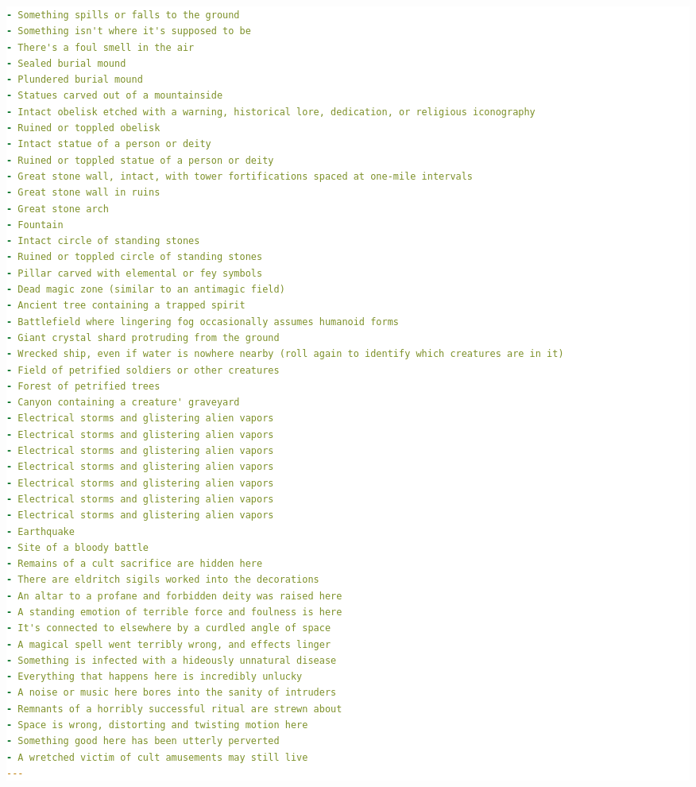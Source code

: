 ```yaml
- Something spills or falls to the ground
- Something isn't where it's supposed to be
- There's a foul smell in the air
- Sealed burial mound
- Plundered burial mound
- Statues carved out of a mountainside
- Intact obelisk etched with a warning, historical lore, dedication, or religious iconography
- Ruined or toppled obelisk
- Intact statue of a person or deity
- Ruined or toppled statue of a person or deity
- Great stone wall, intact, with tower fortifications spaced at one-mile intervals
- Great stone wall in ruins
- Great stone arch
- Fountain
- Intact circle of standing stones
- Ruined or toppled circle of standing stones
- Pillar carved with elemental or fey symbols
- Dead magic zone (similar to an antimagic field)
- Ancient tree containing a trapped spirit
- Battlefield where lingering fog occasionally assumes humanoid forms
- Giant crystal shard protruding from the ground
- Wrecked ship, even if water is nowhere nearby (roll again to identify which creatures are in it)
- Field of petrified soldiers or other creatures
- Forest of petrified trees
- Canyon containing a creature' graveyard
- Electrical storms and glistering alien vapors
- Electrical storms and glistering alien vapors
- Electrical storms and glistering alien vapors
- Electrical storms and glistering alien vapors
- Electrical storms and glistering alien vapors
- Electrical storms and glistering alien vapors
- Electrical storms and glistering alien vapors
- Earthquake
- Site of a bloody battle
- Remains of a cult sacrifice are hidden here
- There are eldritch sigils worked into the decorations
- An altar to a profane and forbidden deity was raised here
- A standing emotion of terrible force and foulness is here
- It's connected to elsewhere by a curdled angle of space
- A magical spell went terribly wrong, and effects linger
- Something is infected with a hideously unnatural disease
- Everything that happens here is incredibly unlucky
- A noise or music here bores into the sanity of intruders
- Remnants of a horribly successful ritual are strewn about
- Space is wrong, distorting and twisting motion here
- Something good here has been utterly perverted
- A wretched victim of cult amusements may still live
---
```

